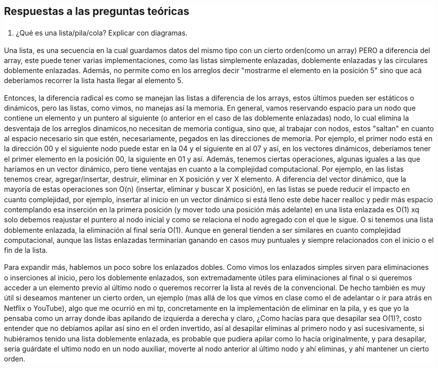 </div>

## Respuestas a las preguntas teóricas
1)  ¿Qué es una lista/pila/cola? Explicar con diagramas.

Una lista, es una secuencia en la cual guardamos datos del mismo tipo con un cierto orden(como un array) PERO a diferencia del array, este puede tener varias implementaciones, como las listas simplemente enlazadas, doblemente enlazadas y las circulares doblemente enlazadas. Además, no permite como en los arreglos decir "mostrarme el elemento en la posición 5" sino que acá deberíamos recorrer la lista hasta llegar al elemento 5. 

Entonces, la diferencia radical es como se manejan las listas a diferencia de los arrays, estos últimos pueden ser estáticos o dinámicos, pero las listas, como vimos, no manejas así la memoria. En general, vamos reservando espacio para un nodo que contiene un elemento y un puntero al siguiente (o anterior en el caso de las doblemente enlazadas) nodo, lo cual elimina la desventaja de los arreglos dinamicos,no necesitan de memoria contigua, sino que, al trabajar con nodos, estos "saltan" en cuanto al espacio necesario sin que estén, necesariamente, pegados en las direcciones de memoria. Por ejemplo, el primer nodo está en la dirección 00 y el siguiente nodo puede estar en la 04 y el siguiente en al 07 y así, en los vectores dinámicos, deberíamos tener el primer elemento en la posición 00, la siguiente en 01 y así. 
Además, tenemos ciertas operaciones, algunas iguales a las que haríamos en un vector dinámico, pero tiene ventajas en cuanto a la complejidad computacional. Por ejemplo, en las listas tenemos crear, agregar/insertar, destruir, eliminar en X posición y ver X elemento. A diferencia del vector dinámico, que la mayoría de estas operaciones son O(n) (insertar, eliminar y buscar X posición), en las listas se puede reducir el impacto en cuanto complejidad, por ejemplo, insertar al inicio en un vector dinámico si está lleno este debe hacer realloc y pedir más espacio contemplando esa inserción en la primera posición (y mover todo una posición más adelante) en una lista enlazada es O(1) xq solo debemos reajustar el puntero al nodo inicial y como se relaciona el nodo agregado con el que le sigue. O si tenemos una lista doblemente enlazada, la eliminación al final sería O(1). Aunque en general tienden a ser similares en cuanto complejidad computacional, aunque las listas enlazadas terminarían ganando en casos muy puntuales y siempre relacionados con el inicio o el fin de la lista.

Para expandir más, hablemos un poco sobre los enlazados dobles. Como vimos los enlazados simples sirven para eliminaciones o inserciones al inicio, pero los doblemente enlazados, son extremadamente útiles para eliminaciones al final o si queremos acceder a un elemento previo al último nodo o queremos recorrer la lista al revés de la convencional. De hecho también es muy útil si deseamos mantener un cierto orden, un ejemplo (mas allá de los que vimos en clase como el de adelantar o ir para atrás en Netflix o YouTube), algo que me ocurrió en mi tp, concretamente en la implementación de eliminar en la pila, y es que yo la pensaba como un array donde ibas apilando de izquierda a derecha y claro, ¿Como hacías para que desapilar sea O(1)?, costo entender que no debíamos apilar así sino en el orden invertido, así al desapilar eliminas al primero nodo y así sucesivamente, si hubiéramos tenido una lista doblemente enlazada, es probable que pudiera apilar como lo hacía originalmente, y para desapilar, seria guárdate el ultimo nodo en un nodo auxiliar, moverte al nodo anterior al último nodo y ahí eliminas, y ahí mantener un cierto orden. 

<div align="center">